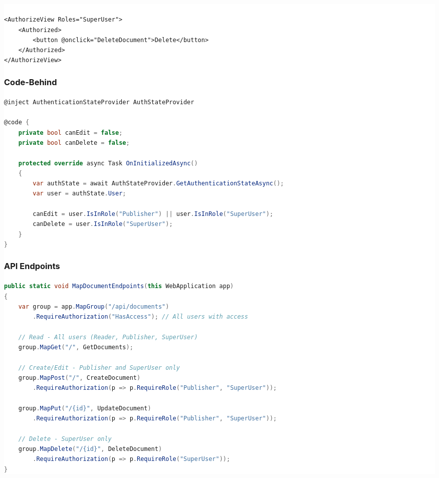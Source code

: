 ```razor

<AuthorizeView Roles="SuperUser">
    <Authorized>
        <button @onclick="DeleteDocument">Delete</button>
    </Authorized>
</AuthorizeView>
```

### Code-Behind

```csharp
@inject AuthenticationStateProvider AuthStateProvider

@code {
    private bool canEdit = false;
    private bool canDelete = false;

    protected override async Task OnInitializedAsync()
    {
        var authState = await AuthStateProvider.GetAuthenticationStateAsync();
        var user = authState.User;

        canEdit = user.IsInRole("Publisher") || user.IsInRole("SuperUser");
        canDelete = user.IsInRole("SuperUser");
    }
}
```

### API Endpoints

```csharp
public static void MapDocumentEndpoints(this WebApplication app)
{
    var group = app.MapGroup("/api/documents")
        .RequireAuthorization("HasAccess"); // All users with access

    // Read - All users (Reader, Publisher, SuperUser)
    group.MapGet("/", GetDocuments);

    // Create/Edit - Publisher and SuperUser only
    group.MapPost("/", CreateDocument)
        .RequireAuthorization(p => p.RequireRole("Publisher", "SuperUser"));

    group.MapPut("/{id}", UpdateDocument)
        .RequireAuthorization(p => p.RequireRole("Publisher", "SuperUser"));

    // Delete - SuperUser only
    group.MapDelete("/{id}", DeleteDocument)
        .RequireAuthorization(p => p.RequireRole("SuperUser"));
}
```
